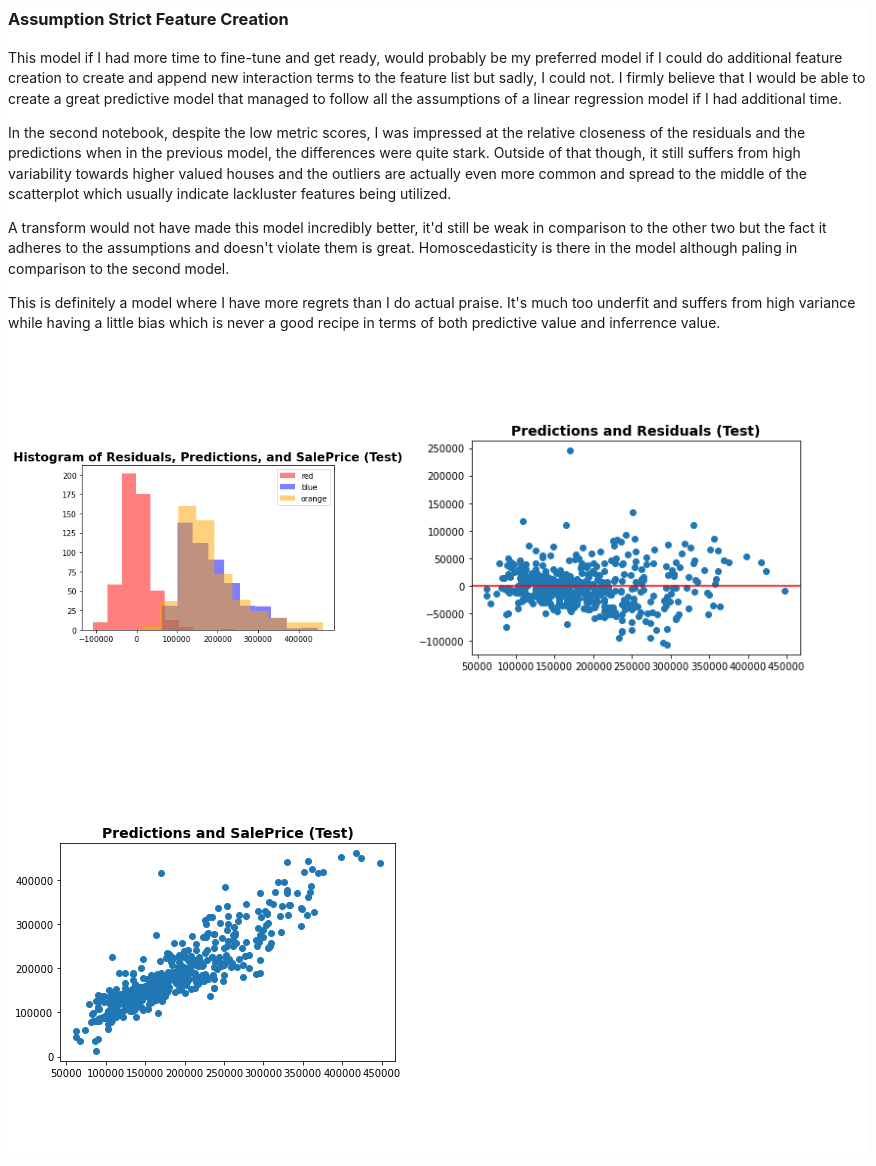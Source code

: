 ### Assumption Strict Feature Creation
This model if I had more time to fine-tune and get ready, would probably be my preferred model if I could do additional feature creation to create and append new interaction terms to the feature list but sadly, I could not. I firmly believe that I would be able to create a great predictive model that managed to follow all the assumptions of a linear regression model if I had additional time.

In the second notebook, despite the low metric scores, I was impressed at the relative closeness of the residuals and the predictions when in the previous model, the differences were quite stark. Outside of that though, it still suffers from high variability towards higher valued houses and the outliers are actually even more common and spread to the middle of the scatterplot which usually indicate lackluster features being utilized.

A transform would not have made this model incredibly better, it'd still be weak in comparison to the other two but the fact it adheres to the assumptions and doesn't violate them is great. Homoscedasticity is there in the model although paling in comparison to the second model.

This is definitely a model where I have more regrets than I do actual praise. It's much too underfit and suffers from high variance while having a little bias which is never a good recipe in terms of both predictive value and inferrence value.

<img src="graphs/hist_lackmodel.png" width=400 height=400 />
<img src="graphs/preds_residuals_test_lackmodel.png" width=400 height=400 />
<img src="graphs/preds_saleprice_test_lackmodel.png" width=400 height=400 />